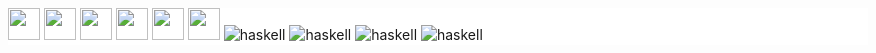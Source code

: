 
<img
  height="32"
  width="32"
  src="https://cdn.simpleicons.org/dotnet/black/white"
/>
<img
  height="32"
  width="32"
  src="https://cdn.simpleicons.org/python/black/white"
/>
<img
  height="32"
  width="32"
  src="https://cdn.simpleicons.org/javascript/black/white"
/>
<img
  height="32"
  width="32"
  src="https://cdn.simpleicons.org/typescript/black/white"
/>
<img
  height="32"
  width="32"
  src="https://cdn.simpleicons.org/html5/black/white"
/>
<img
  height="32"
  width="32"
  src="https://cdn.simpleicons.org/css3/black/white"
/>
<img
  height="32"
  width="32"
  src="https://cdn.simpleicons.org/sass/black/white"
  alt="haskell"
/>
<img
  height="32"
  width="32"
  src="https://cdn.simpleicons.org/tailwindcss/black/white"
  alt="haskell"
/>
<img
  height="32"
  width="32"
  src="https://cdn.simpleicons.org/vuedotjs/black/white"
  alt="haskell"
/>
<img
  height="32"
  width="32"
  src="https://cdn.simpleicons.org/react/black/white"
  alt="haskell"
/>
